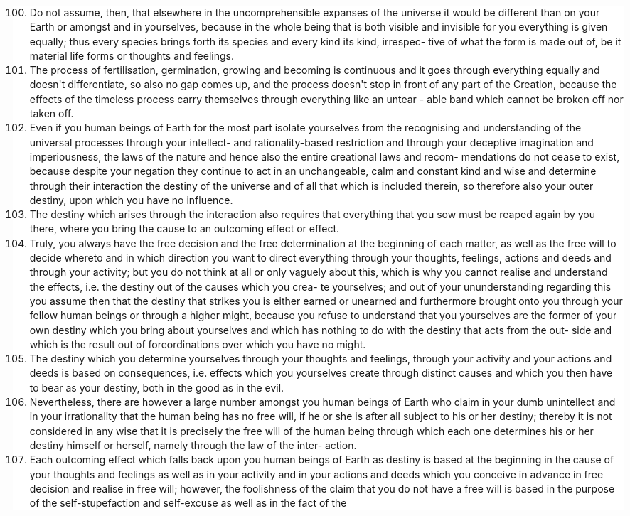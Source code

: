 100) Do not assume, then, that elsewhere in the uncomprehensible expanses of the universe it would be different
 than on your Earth or amongst and in yourselves, because in the whole being that is both visible and invisible
 for you everything is given equally; thus every species brings forth its species and every kind its kind, irrespec-
 tive of what the form is made out of, be it material life forms or thoughts and feelings.
101) The process of fertilisation, germination, growing and becoming is continuous and it goes through everything
 equally and doesn't differentiate, so also no gap comes up, and the process doesn't stop in front of any part
 of the Creation, because the effects of the timeless process carry themselves through everything like an untear -
 able band which cannot be broken off nor taken off.
102) Even if you human beings of Earth for the most part isolate yourselves from the recognising and understanding of the universal processes through your intellect- and rationality-based restriction and through your deceptive
imagination and imperiousness, the laws of the nature and hence also the entire creational laws and recom-
mendations do not cease to exist, because despite your negation they continue to act in an unchangeable,
calm and constant kind and wise and determine through their interaction the destiny of the universe and of
all that which is included therein, so therefore also your outer destiny, upon which you have no influence.
103) The destiny which arises through the interaction also requires that everything that you sow must be reaped
 again by you there, where you bring the cause to an outcoming effect or effect.
104) Truly, you always have the free decision and the free determination at the beginning of each matter, as well as the free will to decide whereto and in which direction you want to direct everything through your thoughts,
feelings, actions and deeds and through your activity; but you do not think at all or only vaguely about this,
which is why you cannot realise and understand the effects, i.e. the destiny out of the causes which you crea-
te yourselves; and out of your ununderstanding regarding this you assume then that the destiny that strikes you is either earned or unearned and furthermore brought onto you through your fellow human beings or through a higher might, because you refuse to understand that you yourselves are the former of your own destiny which you bring about yourselves and which has nothing to do with the destiny that acts from the out- side and which is the result out of foreordinations over which you have no might.
105) The destiny which you determine yourselves through your thoughts and feelings, through your activity and your
 actions and deeds is based on consequences, i.e. effects which you yourselves create through distinct causes
 and which you then have to bear as your destiny, both in the good as in the evil.
106) Nevertheless, there are however a large number amongst you human beings of Earth who claim in your dumb
 unintellect and in your irrationality that the human being has no free will, if he or she is after all subject to his
 or her destiny; thereby it is not considered in any wise that it is precisely the free will of the human being
 through which each one determines his or her destiny himself or herself, namely through the law of the inter-
 action.
107) Each outcoming effect which falls back upon you human beings of Earth as destiny is based at the beginning
 in the cause of your thoughts and feelings as well as in your activity and in your actions and deeds which you
 conceive in advance in free decision and realise in free will; however, the foolishness of the claim that you do
 not have a free will is based in the purpose of the self-stupefaction and self-excuse as well as in the fact of the